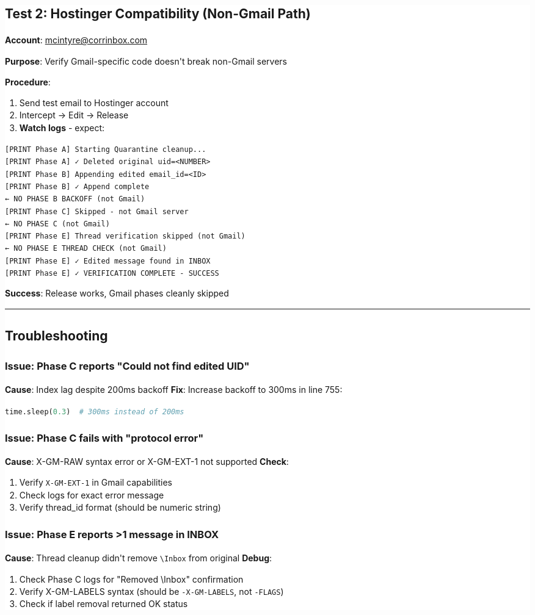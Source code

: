 
## Test 2: Hostinger Compatibility (Non-Gmail Path)

**Account**: mcintyre@corrinbox.com

**Purpose**: Verify Gmail-specific code doesn't break non-Gmail servers

**Procedure**:

1. Send test email to Hostinger account
2. Intercept → Edit → Release
3. **Watch logs** - expect:

```
[PRINT Phase A] Starting Quarantine cleanup...
[PRINT Phase A] ✓ Deleted original uid=<NUMBER>
[PRINT Phase B] Appending edited email_id=<ID>
[PRINT Phase B] ✓ Append complete
← NO PHASE B BACKOFF (not Gmail)
[PRINT Phase C] Skipped - not Gmail server
← NO PHASE C (not Gmail)
[PRINT Phase E] Thread verification skipped (not Gmail)
← NO PHASE E THREAD CHECK (not Gmail)
[PRINT Phase E] ✓ Edited message found in INBOX
[PRINT Phase E] ✓ VERIFICATION COMPLETE - SUCCESS
```

**Success**: Release works, Gmail phases cleanly skipped

---

## Troubleshooting

### Issue: Phase C reports "Could not find edited UID"

**Cause**: Index lag despite 200ms backoff
**Fix**: Increase backoff to 300ms in line 755:
```python
time.sleep(0.3)  # 300ms instead of 200ms
```

### Issue: Phase C fails with "protocol error"

**Cause**: X-GM-RAW syntax error or X-GM-EXT-1 not supported
**Check**:
1. Verify `X-GM-EXT-1` in Gmail capabilities
2. Check logs for exact error message
3. Verify thread_id format (should be numeric string)

### Issue: Phase E reports >1 message in INBOX

**Cause**: Thread cleanup didn't remove `\Inbox` from original
**Debug**:
1. Check Phase C logs for "Removed \Inbox" confirmation
2. Verify X-GM-LABELS syntax (should be `-X-GM-LABELS`, not `-FLAGS`)
3. Check if label removal returned OK status

